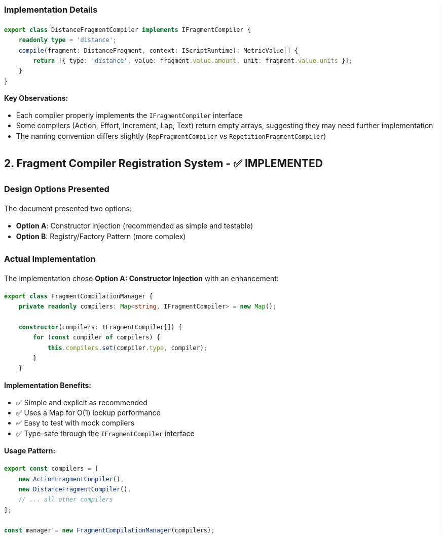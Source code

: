 ### Implementation Details

```typescript
export class DistanceFragmentCompiler implements IFragmentCompiler {
    readonly type = 'distance';
    compile(fragment: DistanceFragment, context: IScriptRuntime): MetricValue[] {
        return [{ type: 'distance', value: fragment.value.amount, unit: fragment.value.units }];
    }
}
```

**Key Observations:**
- Each compiler properly implements the `IFragmentCompiler` interface
- Some compilers (Action, Effort, Increment, Lap, Text) return empty arrays, suggesting they may need further implementation
- The naming convention differs slightly (`RepFragmentCompiler` vs `RepetitionFragmentCompiler`)

## 2. Fragment Compiler Registration System - ✅ IMPLEMENTED

### Design Options Presented
The document presented two options:
- **Option A**: Constructor Injection (recommended as simple and testable)
- **Option B**: Registry/Factory Pattern (more complex)

### Actual Implementation
The implementation chose **Option A: Constructor Injection** with an enhancement:

```typescript
export class FragmentCompilationManager {
    private readonly compilers: Map<string, IFragmentCompiler> = new Map();

    constructor(compilers: IFragmentCompiler[]) {
        for (const compiler of compilers) {
            this.compilers.set(compiler.type, compiler);
        }
    }
```

**Implementation Benefits:**
- ✅ Simple and explicit as recommended
- ✅ Uses a Map for O(1) lookup performance
- ✅ Easy to test with mock compilers
- ✅ Type-safe through the `IFragmentCompiler` interface

**Usage Pattern:**
```typescript
export const compilers = [
    new ActionFragmentCompiler(),
    new DistanceFragmentCompiler(),
    // ... all other compilers
];

const manager = new FragmentCompilationManager(compilers);
```

